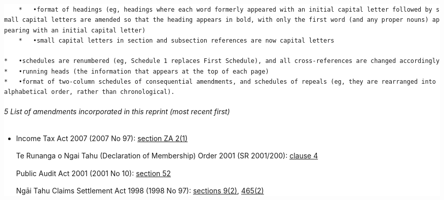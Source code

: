         *   •format of headings (eg, headings where each word formerly appeared with an initial capital letter followed by small capital letters are amended so that the heading appears in bold, with only the first word (and any proper nouns) appearing with an initial capital letter)
        *   •small capital letters in section and subsection references are now capital letters
        
    *   •schedules are renumbered (eg, Schedule 1 replaces First Schedule), and all cross-references are changed accordingly
    *   •running heads (the information that appears at the top of each page)
    *   •format of two-column schedules of consequential amendments, and schedules of repeals (eg, they are rearranged into alphabetical order, rather than chronological).
    
    

###### 5 List of amendments incorporated in this reprint (most recent first)
    
*   Income Tax Act 2007 (2007 No 97): [section ZA 2(1)][62]
    
    Te Runanga o Ngai Tahu (Declaration of Membership) Order 2001 (SR 2001/200): [clause 4 ][70]
    
    Public Audit Act 2001 (2001 No 10): [section 52][56]
    
    Ngāi Tahu Claims Settlement Act 1998 (1998 No 97): [sections 9(2)][47], [465(2)][68]



[0]: http://www.legislation.govt.nz/act/private/1996/0001/latest/link.aspx?id=DLM195466
[1]: http://www.legislation.govt.nz/act/private/1996/0001/latest/whole.html#DLM117220
[2]: http://www.legislation.govt.nz/act/private/1996/0001/latest/whole.html#DLM117221
[3]: http://www.legislation.govt.nz/act/private/1996/0001/latest/whole.html#DLM117224
[4]: http://www.legislation.govt.nz/act/private/1996/0001/latest/whole.html#DLM117225
[5]: http://www.legislation.govt.nz/act/private/1996/0001/latest/whole.html#DLM117228
[6]: http://www.legislation.govt.nz/act/private/1996/0001/latest/whole.html#DLM117229
[7]: http://www.legislation.govt.nz/act/private/1996/0001/latest/whole.html#DLM117230
[8]: http://www.legislation.govt.nz/act/private/1996/0001/latest/whole.html#DLM2165101
[9]: http://www.legislation.govt.nz/act/private/1996/0001/latest/whole.html#DLM117232
[10]: http://www.legislation.govt.nz/act/private/1996/0001/latest/whole.html#DLM117233
[11]: http://www.legislation.govt.nz/act/private/1996/0001/latest/whole.html#DLM117234
[12]: http://www.legislation.govt.nz/act/private/1996/0001/latest/whole.html#DLM117235
[13]: http://www.legislation.govt.nz/act/private/1996/0001/latest/whole.html#DLM117236
[14]: http://www.legislation.govt.nz/act/private/1996/0001/latest/whole.html#DLM117237
[15]: http://www.legislation.govt.nz/act/private/1996/0001/latest/whole.html#DLM117238
[16]: http://www.legislation.govt.nz/act/private/1996/0001/latest/whole.html#DLM117239
[17]: http://www.legislation.govt.nz/act/private/1996/0001/latest/whole.html#DLM117240
[18]: http://www.legislation.govt.nz/act/private/1996/0001/latest/whole.html#DLM117241
[19]: http://www.legislation.govt.nz/act/private/1996/0001/latest/whole.html#DLM117242
[20]: http://www.legislation.govt.nz/act/private/1996/0001/latest/whole.html#DLM117243
[21]: http://www.legislation.govt.nz/act/private/1996/0001/latest/whole.html#DLM117244
[22]: http://www.legislation.govt.nz/act/private/1996/0001/latest/whole.html#DLM117245
[23]: http://www.legislation.govt.nz/act/private/1996/0001/latest/whole.html#DLM2165102
[24]: http://www.legislation.govt.nz/act/private/1996/0001/latest/whole.html#DLM117247
[25]: http://www.legislation.govt.nz/act/private/1996/0001/latest/whole.html#DLM117248
[26]: http://www.legislation.govt.nz/act/private/1996/0001/latest/whole.html#DLM117249
[27]: http://www.legislation.govt.nz/act/private/1996/0001/latest/whole.html#DLM117250
[28]: http://www.legislation.govt.nz/act/private/1996/0001/latest/whole.html#DLM117251
[29]: http://www.legislation.govt.nz/act/private/1996/0001/latest/whole.html#DLM2165103
[30]: http://www.legislation.govt.nz/act/private/1996/0001/latest/whole.html#DLM117253
[31]: http://www.legislation.govt.nz/act/private/1996/0001/latest/whole.html#DLM117254
[32]: http://www.legislation.govt.nz/act/private/1996/0001/latest/whole.html#DLM117255
[33]: http://www.legislation.govt.nz/act/private/1996/0001/latest/whole.html#DLM117256
[34]: http://www.legislation.govt.nz/act/private/1996/0001/latest/whole.html#DLM117257
[35]: http://www.legislation.govt.nz/act/private/1996/0001/latest/whole.html#DLM2165104
[36]: http://www.legislation.govt.nz/act/private/1996/0001/latest/whole.html#DLM117259
[37]: http://www.legislation.govt.nz/act/private/1996/0001/latest/whole.html#DLM117261
[38]: http://www.legislation.govt.nz/act/private/1996/0001/latest/whole.html#DLM2165105
[39]: http://www.legislation.govt.nz/act/private/1996/0001/latest/whole.html#DLM117265
[40]: http://www.legislation.govt.nz/act/private/1996/0001/latest/whole.html#DLM117267
[41]: http://www.legislation.govt.nz/act/private/1996/0001/latest/whole.html#DLM117268
[42]: http://www.legislation.govt.nz/act/private/1996/0001/latest/whole.html#DLM117269
[43]: http://www.legislation.govt.nz/act/private/1996/0001/latest/whole.html#DLM117271
[44]: http://www.legislation.govt.nz/act/private/1996/0001/latest/whole.html#DLM117272
[45]: http://www.legislation.govt.nz/act/private/1996/0001/latest/whole.html#DLM117273
[46]: http://www.legislation.govt.nz/act/private/1996/0001/latest/whole.html#DLM117275
[47]: http://www.legislation.govt.nz/act/private/1996/0001/latest/link.aspx?id=DLM429631
[48]: http://www.legislation.govt.nz/act/private/1996/0001/latest/link.aspx?id=DLM435834
[49]: http://www.legislation.govt.nz/act/private/1996/0001/latest/link.aspx?id=DLM289583
[50]: http://www.legislation.govt.nz/act/private/1996/0001/latest/link.aspx?id=DLM195097
[51]: http://www.legislation.govt.nz/act/private/1996/0001/latest/link.aspx?id=DLM195534
[52]: http://www.legislation.govt.nz/act/private/1996/0001/latest/link.aspx?id=DLM290757
[53]: http://www.legislation.govt.nz/act/private/1996/0001/latest/link.aspx?id=DLM304703
[54]: http://www.legislation.govt.nz/act/private/1996/0001/latest/link.aspx?id=DLM289344

[55]: http://www.legislation.govt.nz/act/private/1996/0001/latest/link.aspx?id=DLM289314
[56]: http://www.legislation.govt.nz/act/private/1996/0001/latest/link.aspx?id=DLM88956
[57]: http://www.legislation.govt.nz/act/private/1996/0001/latest/link.aspx?id=DLM175774
[58]: http://www.legislation.govt.nz/act/private/1996/0001/latest/link.aspx?id=DLM319569
[59]: http://www.legislation.govt.nz/act/private/1996/0001/latest/link.aspx?id=DLM348353
[60]: http://www.legislation.govt.nz/act/private/1996/0001/latest/link.aspx?id=DLM289520
[61]: http://www.legislation.govt.nz/act/private/1996/0001/latest/link.aspx?id=DLM1512300
[62]: http://www.legislation.govt.nz/act/private/1996/0001/latest/link.aspx?id=DLM1523176
[63]: http://www.legislation.govt.nz/act/private/1996/0001/latest/link.aspx?id=DLM399728
[64]: http://www.legislation.govt.nz/act/private/1996/0001/latest/link.aspx?id=DLM385591
[65]: http://www.legislation.govt.nz/act/private/1996/0001/latest/link.aspx?id=DLM81034
[66]: http://www.legislation.govt.nz/act/private/1996/0001/latest/link.aspx?id=DLM35698
[67]: http://www.legislation.govt.nz/act/private/1996/0001/latest/link.aspx?id=DLM61962
[68]: http://www.legislation.govt.nz/act/private/1996/0001/latest/link.aspx?id=DLM430677
[69]: http://www.legislation.govt.nz/act/private/1996/0001/latest/link.aspx?id=DLM103022
[70]: http://www.legislation.govt.nz/act/private/1996/0001/latest/link.aspx?id=DLM66317
[71]: http://www.legislation.govt.nz/act/private/1996/0001/latest/link.aspx?id=DLM81360
[72]: http://www.legislation.govt.nz/act/private/1996/0001/latest/link.aspx?id=DLM380570
[73]: http://www.legislation.govt.nz/act/private/1996/0001/latest/link.aspx?id=DLM409751
[74]: http://www.legislation.govt.nz/act/private/1996/0001/latest/link.aspx?id=DLM437764
[75]: http://www.legislation.govt.nz/act/private/1996/0001/latest/link.aspx?id=DLM35628
[76]: http://www.legislation.govt.nz/act/private/1996/0001/latest/link.aspx?id=DLM163182
[77]: http://www.pco.parliament.govt.nz/reprints/
[78]: http://www.legislation.govt.nz/act/private/1996/0001/latest/link.aspx?id=DLM195439
[79]: http://www.pco.parliament.govt.nz/editorial-conventions/
[80]: http://www.legislation.govt.nz/act/private/1996/0001/latest/link.aspx?id=DLM195468
[81]: http://www.legislation.govt.nz/act/private/1996/0001/latest/link.aspx?id=DLM195470